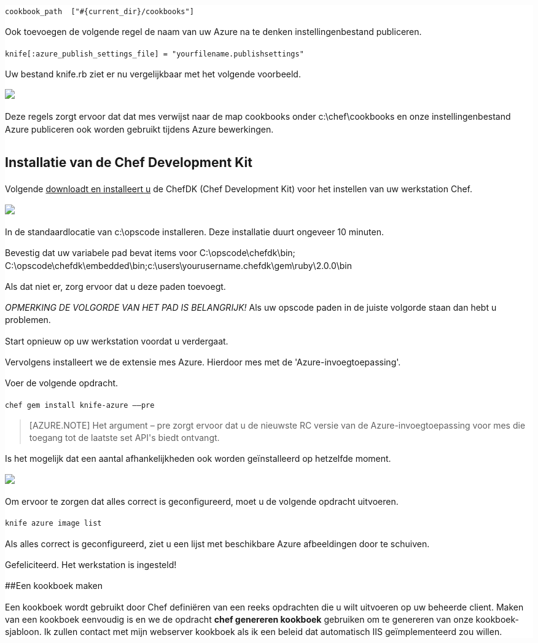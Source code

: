     cookbook_path  ["#{current_dir}/cookbooks"]

Ook toevoegen de volgende regel de naam van uw Azure na te denken instellingenbestand publiceren.

    knife[:azure_publish_settings_file] = "yourfilename.publishsettings"

Uw bestand knife.rb ziet er nu vergelijkbaar met het volgende voorbeeld.

![][6]

Deze regels zorgt ervoor dat dat mes verwijst naar de map cookbooks onder c:\chef\cookbooks en onze instellingenbestand Azure publiceren ook worden gebruikt tijdens Azure bewerkingen.

## <a name="installing-the-chef-development-kit"></a>Installatie van de Chef Development Kit

Volgende [downloadt en installeert u](http://downloads.getchef.com/chef-dk/windows) de ChefDK (Chef Development Kit) voor het instellen van uw werkstation Chef.

![][7]

In de standaardlocatie van c:\opscode installeren. Deze installatie duurt ongeveer 10 minuten.

Bevestig dat uw variabele pad bevat items voor C:\opscode\chefdk\bin; C:\opscode\chefdk\embedded\bin;c:\users\yourusername\.chefdk\gem\ruby\2.0.0\bin

Als dat niet er, zorg ervoor dat u deze paden toevoegt.

*OPMERKING DE VOLGORDE VAN HET PAD IS BELANGRIJK!* Als uw opscode paden in de juiste volgorde staan dan hebt u problemen.

Start opnieuw op uw werkstation voordat u verdergaat.

Vervolgens installeert we de extensie mes Azure. Hierdoor mes met de 'Azure-invoegtoepassing'.

Voer de volgende opdracht.

    chef gem install knife-azure ––pre

> [AZURE.NOTE] Het argument – pre zorgt ervoor dat u de nieuwste RC versie van de Azure-invoegtoepassing voor mes die toegang tot de laatste set API's biedt ontvangt.

Is het mogelijk dat een aantal afhankelijkheden ook worden geïnstalleerd op hetzelfde moment.

![][8]


Om ervoor te zorgen dat alles correct is geconfigureerd, moet u de volgende opdracht uitvoeren.

    knife azure image list

Als alles correct is geconfigureerd, ziet u een lijst met beschikbare Azure afbeeldingen door te schuiven.

Gefeliciteerd. Het werkstation is ingesteld!

##<a name="creating-a-cookbook"></a>Een kookboek maken

Een kookboek wordt gebruikt door Chef definiëren van een reeks opdrachten die u wilt uitvoeren op uw beheerde client. Maken van een kookboek eenvoudig is en we de opdracht **chef genereren kookboek** gebruiken om te genereren van onze kookboek-sjabloon. Ik zullen contact met mijn webserver kookboek als ik een beleid dat automatisch IIS geïmplementeerd zou willen.


[2]: ./media/virtual-machines-windows-chef-automation/2.png
[3]: ./media/virtual-machines-windows-chef-automation/3.png
[4]: ./media/virtual-machines-windows-chef-automation/4.png
[5]: ./media/virtual-machines-windows-chef-automation/5.png
[6]: ./media/virtual-machines-windows-chef-automation/6.png
[7]: ./media/virtual-machines-windows-chef-automation/7.png
[8]: ./media/virtual-machines-windows-chef-automation/8.png
[9]: ./media/virtual-machines-windows-chef-automation/9.png
[10]: ./media/virtual-machines-windows-chef-automation/10.png
[11]: ./media/virtual-machines-windows-chef-automation/11.png
[13]: ./media/virtual-machines-windows-chef-automation/13.png